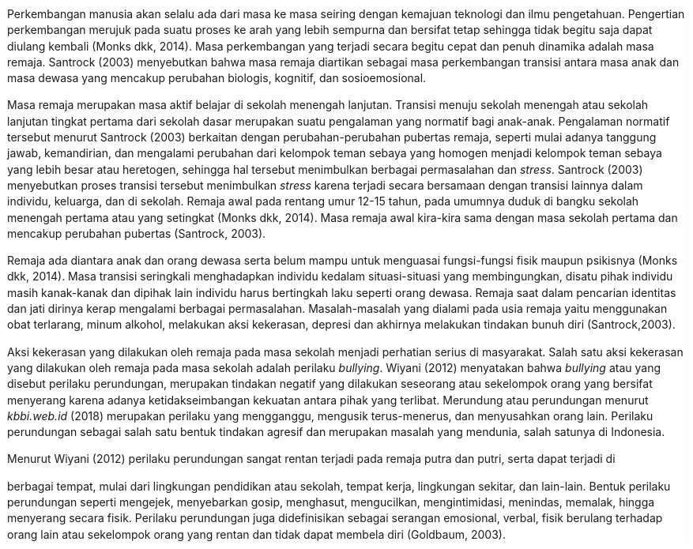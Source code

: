 <p><span class="font4">Perkembangan manusia akan selalu ada dari masa ke masa seiring dengan kemajuan teknologi dan ilmu pengetahuan. Pengertian perkembangan merujuk pada suatu proses ke arah yang lebih sempurna dan bersifat tetap sehingga tidak begitu saja dapat diulang kembali (Monks dkk, 2014). Masa perkembangan yang terjadi secara begitu cepat dan penuh dinamika adalah masa remaja. Santrock (2003) menyebutkan bahwa masa remaja diartikan sebagai masa perkembangan transisi antara masa anak dan masa dewasa yang mencakup perubahan biologis, kognitif, dan sosioemosional.</span></p>
<p><span class="font4">Masa remaja merupakan masa aktif belajar di sekolah menengah lanjutan. Transisi menuju sekolah menengah atau sekolah lanjutan tingkat pertama dari sekolah dasar merupakan suatu pengalaman yang normatif bagi anak-anak. Pengalaman normatif tersebut menurut Santrock (2003) berkaitan dengan perubahan-perubahan pubertas remaja, seperti mulai adanya tanggung jawab, kemandirian, dan mengalami perubahan dari kelompok teman sebaya yang homogen menjadi kelompok teman sebaya yang lebih besar atau heretogen, sehingga hal tersebut menimbulkan berbagai permasalahan dan </span><span class="font4" style="font-style:italic;">stress</span><span class="font4">. Santrock (2003) menyebutkan proses transisi tersebut menimbulkan </span><span class="font4" style="font-style:italic;">stress</span><span class="font4"> karena terjadi secara bersamaan dengan transisi lainnya dalam individu, keluarga, dan di sekolah. Remaja awal pada rentang umur 12-15 tahun, pada umumnya duduk di bangku sekolah menengah pertama atau yang setingkat (Monks dkk, 2014). Masa remaja awal kira-kira sama dengan masa sekolah pertama dan mencakup perubahan pubertas (Santrock, 2003).</span></p>
<p><span class="font4">Remaja ada diantara anak dan orang dewasa serta belum mampu untuk menguasai fungsi-fungsi fisik maupun psikisnya (Monks dkk, 2014). Masa transisi seringkali menghadapkan individu kedalam situasi-situasi yang membingungkan, disatu pihak individu masih kanak-kanak dan dipihak lain individu harus bertingkah laku seperti orang dewasa. Remaja saat dalam pencarian identitas dan jati dirinya kerap mengalami berbagai permasalahan. Masalah-masalah yang dialami pada usia remaja yaitu menggunakan obat terlarang, minum alkohol, melakukan aksi kekerasan, depresi dan akhirnya melakukan tindakan bunuh diri (Santrock,2003).</span></p>
<p><span class="font4">Aksi kekerasan yang dilakukan oleh remaja pada masa sekolah menjadi perhatian serius di masyarakat. Salah satu aksi kekerasan yang dilakukan oleh remaja pada masa sekolah adalah perilaku </span><span class="font4" style="font-style:italic;">bullying</span><span class="font4">. Wiyani (2012) menyatakan bahwa </span><span class="font4" style="font-style:italic;">bullying</span><span class="font4"> atau yang disebut perilaku perundungan, merupakan tindakan negatif yang dilakukan seseorang atau sekelompok orang yang bersifat menyerang karena adanya ketidakseimbangan kekuatan antara pihak yang terlibat. Merundung atau perundungan menurut </span><span class="font4" style="font-style:italic;">kbbi.web.id</span><span class="font4"> (2018) merupakan perilaku yang mengganggu, mengusik terus-menerus, dan menyusahkan orang lain. Perilaku perundungan sebagai salah satu bentuk tindakan agresif dan merupakan masalah yang mendunia, salah satunya di Indonesia.</span></p>
<p><span class="font4">Menurut Wiyani (2012) perilaku perundungan sangat rentan terjadi pada remaja putra dan putri, serta dapat terjadi di</span></p>
<p><span class="font4">berbagai tempat, mulai dari lingkungan pendidikan atau sekolah, tempat kerja, lingkungan sekitar, dan lain-lain. Bentuk perilaku perundungan seperti mengejek, menyebarkan gosip, menghasut, mengucilkan, mengintimidasi, menindas, memalak, hingga menyerang secara fisik. Perilaku perundungan juga didefinisikan sebagai serangan emosional, verbal, fisik berulang terhadap orang lain atau sekelompok orang yang rentan dan tidak dapat membela diri (Goldbaum, 2003).</span></p>